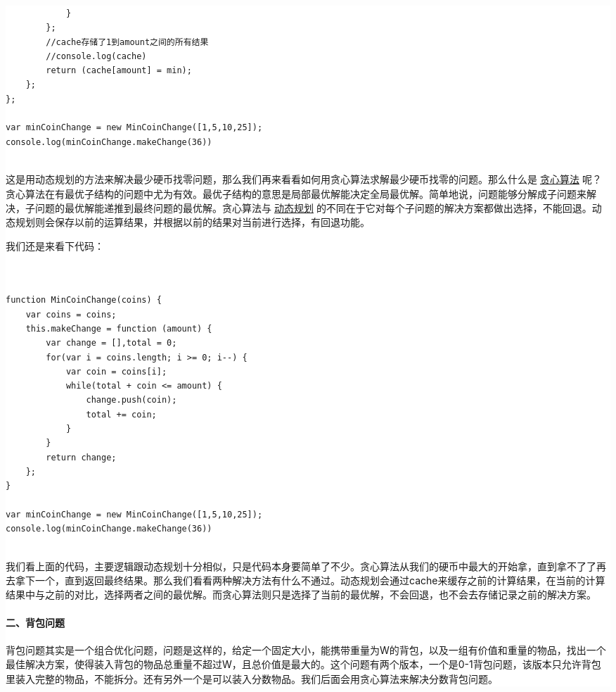 ```LANG
            }
        };
        //cache存储了1到amount之间的所有结果
        //console.log(cache)
        return (cache[amount] = min);
    };
};

var minCoinChange = new MinCoinChange([1,5,10,25]);
console.log(minCoinChange.makeChange(36))


```

这是用动态规划的方法来解决最少硬币找零问题，那么我们再来看看如何用贪心算法求解最少硬币找零的问题。那么什么是    [贪心算法][1]
呢？贪心算法在有最优子结构的问题中尤为有效。最优子结构的意思是局部最优解能决定全局最优解。简单地说，问题能够分解成子问题来解决，子问题的最优解能递推到最终问题的最优解。贪心算法与    [动态规划][2]
的不同在于它对每个子问题的解决方案都做出选择，不能回退。动态规划则会保存以前的运算结果，并根据以前的结果对当前进行选择，有回退功能。

我们还是来看下代码：

```LANG


function MinCoinChange(coins) {
    var coins = coins;
    this.makeChange = function (amount) {
        var change = [],total = 0;
        for(var i = coins.length; i >= 0; i--) {
            var coin = coins[i];
            while(total + coin <= amount) {
                change.push(coin);
                total += coin;
            }
        }
        return change;
    };
}

var minCoinChange = new MinCoinChange([1,5,10,25]);
console.log(minCoinChange.makeChange(36))


```

我们看上面的代码，主要逻辑跟动态规划十分相似，只是代码本身要简单了不少。贪心算法从我们的硬币中最大的开始拿，直到拿不了了再去拿下一个，直到返回最终结果。那么我们看看两种解决方法有什么不通过。动态规划会通过cache来缓存之前的计算结果，在当前的计算结果中与之前的对比，选择两者之间的最优解。而贪心算法则只是选择了当前的最优解，不会回退，也不会去存储记录之前的解决方案。


#### 二、背包问题

背包问题其实是一个组合优化问题，问题是这样的，给定一个固定大小，能携带重量为W的背包，以及一组有价值和重量的物品，找出一个最佳解决方案，使得装入背包的物品总重量不超过W，且总价值是最大的。这个问题有两个版本，一个是0-1背包问题，该版本只允许背包里装入完整的物品，不能拆分。还有另外一个是可以装入分数物品。我们后面会用贪心算法来解决分数背包问题。


[0]: https://www.cnblogs.com/zaking/p/9053668.html
[1]: https://zh.wikipedia.org/wiki/%E8%B4%AA%E5%BF%83%E6%B3%95
[2]: https://zh.wikipedia.org/wiki/%E5%8A%A8%E6%80%81%E8%A7%84%E5%88%92
[3]: https://baike.baidu.com/item/%E7%9F%A9%E9%98%B5%E4%B9%98%E6%B3%95/5446029?fr=aladdin